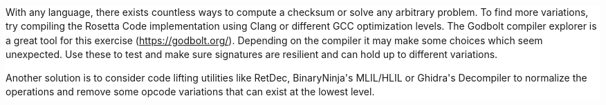 With any language, there exists countless ways to compute a checksum or solve any arbitrary problem.  To find more variations, try compiling the Rosetta Code implementation using Clang or different GCC optimization levels.  The Godbolt compiler explorer is a great tool for this exercise (https://godbolt.org/). Depending on the compiler it may make some choices which seem unexpected.  Use these to test and make sure signatures are resilient and can hold up to different variations. 


Another solution is to consider code lifting utilities like RetDec, BinaryNinja's MLIL/HLIL or Ghidra's Decompiler to normalize the operations and remove some opcode variations that can exist at the lowest level. 
